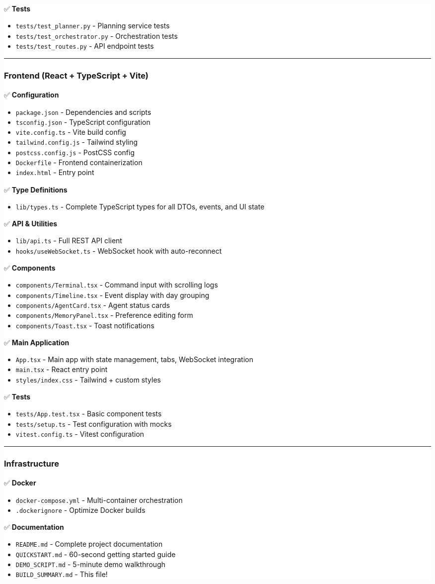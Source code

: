 ✅ **Tests**
- `tests/test_planner.py` - Planning service tests
- `tests/test_orchestrator.py` - Orchestration tests
- `tests/test_routes.py` - API endpoint tests

---

### Frontend (React + TypeScript + Vite)
✅ **Configuration**
- `package.json` - Dependencies and scripts
- `tsconfig.json` - TypeScript configuration
- `vite.config.ts` - Vite build config
- `tailwind.config.js` - Tailwind styling
- `postcss.config.js` - PostCSS config
- `Dockerfile` - Frontend containerization
- `index.html` - Entry point

✅ **Type Definitions**
- `lib/types.ts` - Complete TypeScript types for all DTOs, events, and UI state

✅ **API & Utilities**
- `lib/api.ts` - Full REST API client
- `hooks/useWebSocket.ts` - WebSocket hook with auto-reconnect

✅ **Components**
- `components/Terminal.tsx` - Command input with scrolling logs
- `components/Timeline.tsx` - Event display with day grouping
- `components/AgentCard.tsx` - Agent status cards
- `components/MemoryPanel.tsx` - Preference editing form
- `components/Toast.tsx` - Toast notifications

✅ **Main Application**
- `App.tsx` - Main app with state management, tabs, WebSocket integration
- `main.tsx` - React entry point
- `styles/index.css` - Tailwind + custom styles

✅ **Tests**
- `tests/App.test.tsx` - Basic component tests
- `tests/setup.ts` - Test configuration with mocks
- `vitest.config.ts` - Vitest configuration

---

### Infrastructure
✅ **Docker**
- `docker-compose.yml` - Multi-container orchestration
- `.dockerignore` - Optimize Docker builds

✅ **Documentation**
- `README.md` - Complete project documentation
- `QUICKSTART.md` - 60-second getting started guide
- `DEMO_SCRIPT.md` - 5-minute demo walkthrough
- `BUILD_SUMMARY.md` - This file!
